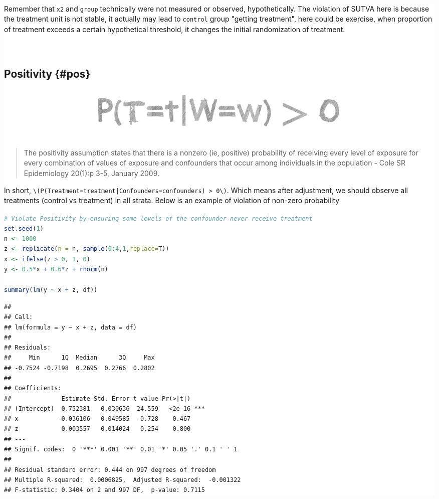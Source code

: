 Remember that `x2` and `group` technically were not measured or observed, hypothetically. The violation of SUTVA here is because the treatment unit is not stable, it actually may lead to `control` group "getting treatment", here could be exercise, when proportion of treatment exceeds a certain hypothetical threshold, it changes the initial randomization of treatment.

<br>

## Positivity {#pos}

<p align="center">
  <img src="positivity.png" alt="image" width="60%" height="auto">
</p>

>  The positivity assumption states that there is a nonzero (ie, positive) probability of receiving every level of exposure for every combination of values of exposure and confounders that occur among individuals in the population - Cole SR Epidemiology 20(1):p 3-5, January 2009.

In short, `\(P(Treatment=treatment|Confounders=confounders) > 0\)`. Which means after adjustment, we should observe all treatments (control vs treatment) in all strata. Below is an example of violation of non-zero probability


```r
# Violate Positivity by ensuring some levels of the confounder never receive treatment
set.seed(1)
n <- 1000
z <- replicate(n = n, sample(0:4,1,replace=T))
x <- ifelse(z > 0, 1, 0)
y <- 0.5*x + 0.6*z + rnorm(n)

summary(lm(y ~ x + z, df))
```

```
## 
## Call:
## lm(formula = y ~ x + z, data = df)
## 
## Residuals:
##     Min      1Q  Median      3Q     Max 
## -0.7524 -0.7198  0.2695  0.2766  0.2802 
## 
## Coefficients:
##              Estimate Std. Error t value Pr(>|t|)    
## (Intercept)  0.752381   0.030636  24.559   <2e-16 ***
## x           -0.036106   0.049585  -0.728    0.467    
## z            0.003557   0.014024   0.254    0.800    
## ---
## Signif. codes:  0 '***' 0.001 '**' 0.01 '*' 0.05 '.' 0.1 ' ' 1
## 
## Residual standard error: 0.444 on 997 degrees of freedom
## Multiple R-squared:  0.0006825,	Adjusted R-squared:  -0.001322 
## F-statistic: 0.3404 on 2 and 997 DF,  p-value: 0.7115
```
